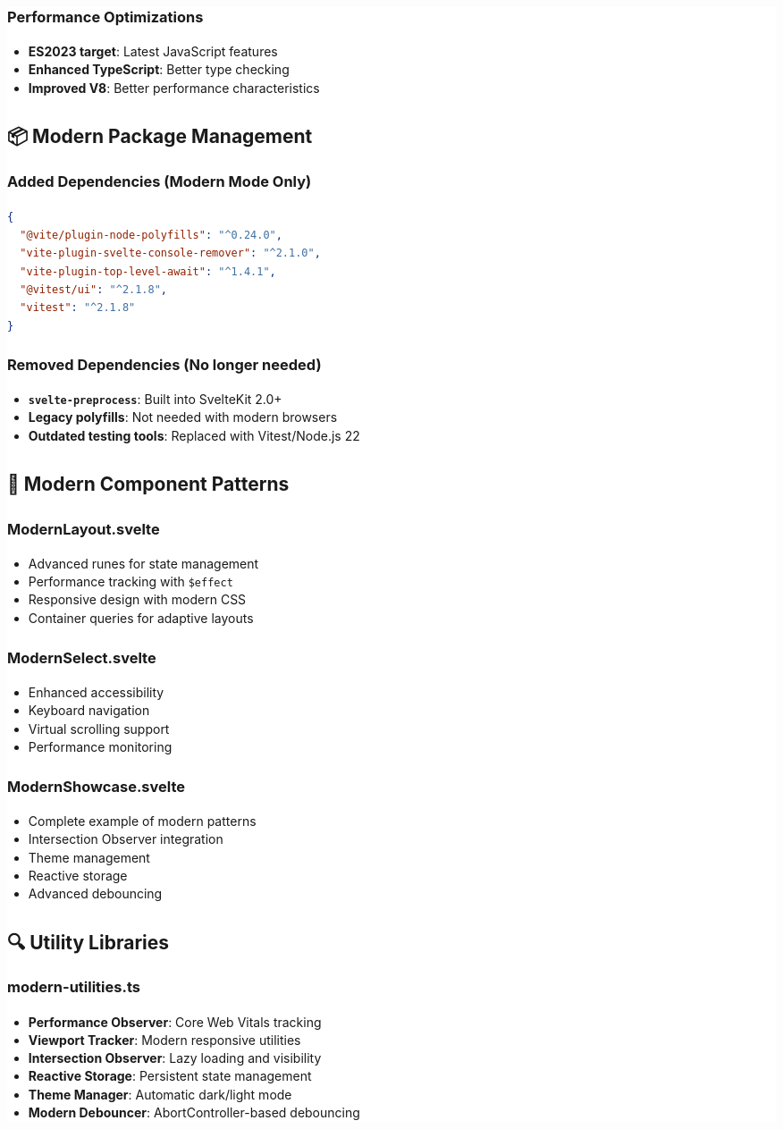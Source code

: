 ### **Performance Optimizations**
- **ES2023 target**: Latest JavaScript features
- **Enhanced TypeScript**: Better type checking
- **Improved V8**: Better performance characteristics

## 📦 **Modern Package Management**

### **Added Dependencies** (Modern Mode Only)
```json
{
  "@vite/plugin-node-polyfills": "^0.24.0",
  "vite-plugin-svelte-console-remover": "^2.1.0", 
  "vite-plugin-top-level-await": "^1.4.1",
  "@vitest/ui": "^2.1.8",
  "vitest": "^2.1.8"
}
```

### **Removed Dependencies** (No longer needed)
- **`svelte-preprocess`**: Built into SvelteKit 2.0+
- **Legacy polyfills**: Not needed with modern browsers
- **Outdated testing tools**: Replaced with Vitest/Node.js 22

## 🎯 **Modern Component Patterns**

### **ModernLayout.svelte**
- Advanced runes for state management
- Performance tracking with `$effect`
- Responsive design with modern CSS
- Container queries for adaptive layouts

### **ModernSelect.svelte**
- Enhanced accessibility
- Keyboard navigation
- Virtual scrolling support
- Performance monitoring

### **ModernShowcase.svelte**
- Complete example of modern patterns
- Intersection Observer integration
- Theme management
- Reactive storage
- Advanced debouncing

## 🔍 **Utility Libraries**

### **modern-utilities.ts**
- **Performance Observer**: Core Web Vitals tracking
- **Viewport Tracker**: Modern responsive utilities
- **Intersection Observer**: Lazy loading and visibility
- **Reactive Storage**: Persistent state management
- **Theme Manager**: Automatic dark/light mode
- **Modern Debouncer**: AbortController-based debouncing
